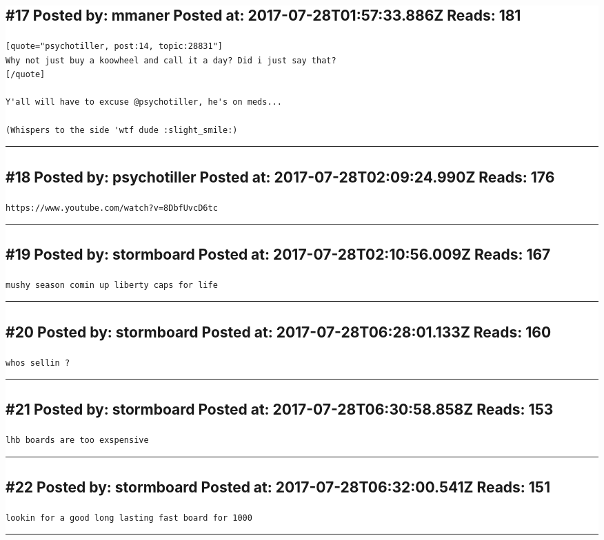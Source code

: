 ## \#17 Posted by: mmaner Posted at: 2017-07-28T01:57:33.886Z Reads: 181

```
[quote="psychotiller, post:14, topic:28831"]
Why not just buy a koowheel and call it a day? Did i just say that?
[/quote]

Y'all will have to excuse @psychotiller, he's on meds...

(Whispers to the side 'wtf dude :slight_smile:)
```

---
## \#18 Posted by: psychotiller Posted at: 2017-07-28T02:09:24.990Z Reads: 176

```
https://www.youtube.com/watch?v=8DbfUvcD6tc
```

---
## \#19 Posted by: stormboard Posted at: 2017-07-28T02:10:56.009Z Reads: 167

```
mushy season comin up liberty caps for life
```

---
## \#20 Posted by: stormboard Posted at: 2017-07-28T06:28:01.133Z Reads: 160

```
whos sellin ?
```

---
## \#21 Posted by: stormboard Posted at: 2017-07-28T06:30:58.858Z Reads: 153

```
lhb boards are too exspensive
```

---
## \#22 Posted by: stormboard Posted at: 2017-07-28T06:32:00.541Z Reads: 151

```
lookin for a good long lasting fast board for 1000
```

---